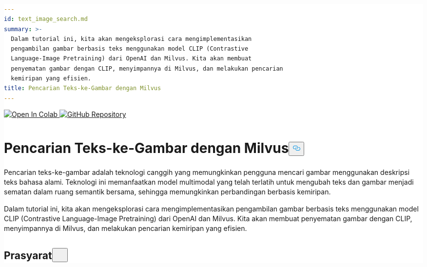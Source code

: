 ```yaml
---
id: text_image_search.md
summary: >-
  Dalam tutorial ini, kita akan mengeksplorasi cara mengimplementasikan
  pengambilan gambar berbasis teks menggunakan model CLIP (Contrastive
  Language-Image Pretraining) dari OpenAI dan Milvus. Kita akan membuat
  penyematan gambar dengan CLIP, menyimpannya di Milvus, dan melakukan pencarian
  kemiripan yang efisien.
title: Pencarian Teks-ke-Gambar dengan Milvus
---
```

<p><a href="https://colab.research.google.com/github/milvus-io/bootcamp/blob/master/tutorials/quickstart/text_image_search_with_milvus.ipynb" target="_parent">
<img translate="no" src="https://colab.research.google.com/assets/colab-badge.svg" alt="Open In Colab"/>
</a>
<a href="https://github.com/milvus-io/bootcamp/blob/master/tutorials/quickstart/text_image_search_with_milvus.ipynb" target="_blank">
<img translate="no" src="https://img.shields.io/badge/View%20on%20GitHub-555555?style=flat&logo=github&logoColor=white" alt="GitHub Repository"/>
</a></p>
<h1 id="Text-to-Image-Search-with-Milvus" class="common-anchor-header">Pencarian Teks-ke-Gambar dengan Milvus<button data-href="#Text-to-Image-Search-with-Milvus" class="anchor-icon" translate="no">
      <svg translate="no"
        aria-hidden="true"
        focusable="false"
        height="20"
        version="1.1"
        viewBox="0 0 16 16"
        width="16"
      >
        <path
          fill="#0092E4"
          fill-rule="evenodd"
          d="M4 9h1v1H4c-1.5 0-3-1.69-3-3.5S2.55 3 4 3h4c1.45 0 3 1.69 3 3.5 0 1.41-.91 2.72-2 3.25V8.59c.58-.45 1-1.27 1-2.09C10 5.22 8.98 4 8 4H4c-.98 0-2 1.22-2 2.5S3 9 4 9zm9-3h-1v1h1c1 0 2 1.22 2 2.5S13.98 12 13 12H9c-.98 0-2-1.22-2-2.5 0-.83.42-1.64 1-2.09V6.25c-1.09.53-2 1.84-2 3.25C6 11.31 7.55 13 9 13h4c1.45 0 3-1.69 3-3.5S14.5 6 13 6z"
        ></path>
      </svg>
    </button></h1><p>Pencarian teks-ke-gambar adalah teknologi canggih yang memungkinkan pengguna mencari gambar menggunakan deskripsi teks bahasa alami. Teknologi ini memanfaatkan model multimodal yang telah terlatih untuk mengubah teks dan gambar menjadi sematan dalam ruang semantik bersama, sehingga memungkinkan perbandingan berbasis kemiripan.</p>
<p>Dalam tutorial ini, kita akan mengeksplorasi cara mengimplementasikan pengambilan gambar berbasis teks menggunakan model CLIP (Contrastive Language-Image Pretraining) dari OpenAI dan Milvus. Kita akan membuat penyematan gambar dengan CLIP, menyimpannya di Milvus, dan melakukan pencarian kemiripan yang efisien.</p>
<h2 id="Prerequisites" class="common-anchor-header">Prasyarat<button data-href="#Prerequisites" class="anchor-icon" translate="no">
      <svg translate="no"
        aria-hidden="true"
        focusable="false"
        height="20"
        version="1.1"
        viewBox="0 0 16 16"
        width="16"
      >
        <path
          fill="#0092E4"
          fill-rule="evenodd"